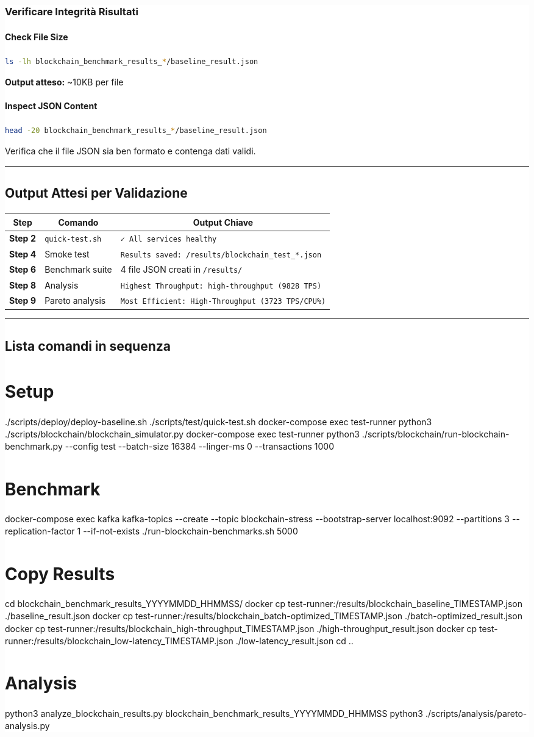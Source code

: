 ### Verificare Integrità Risultati

#### Check File Size

```bash
ls -lh blockchain_benchmark_results_*/baseline_result.json
```

**Output atteso:** ~10KB per file

#### Inspect JSON Content

```bash
head -20 blockchain_benchmark_results_*/baseline_result.json
```

Verifica che il file JSON sia ben formato e contenga dati validi.

---

## Output Attesi per Validazione

| Step | Comando | Output Chiave |
|------|---------|---------------|
| **Step 2** | `quick-test.sh` | `✓ All services healthy` |
| **Step 4** | Smoke test | `Results saved: /results/blockchain_test_*.json` |
| **Step 6** | Benchmark suite | 4 file JSON creati in `/results/` |
| **Step 8** | Analysis | `Highest Throughput: high-throughput (9828 TPS)` |
| **Step 9** | Pareto analysis | `Most Efficient: High-Throughput (3723 TPS/CPU%)` |

---

## Lista comandi in sequenza

# Setup
./scripts/deploy/deploy-baseline.sh
./scripts/test/quick-test.sh
docker-compose exec test-runner python3 ./scripts/blockchain/blockchain_simulator.py
docker-compose exec test-runner python3 ./scripts/blockchain/run-blockchain-benchmark.py --config test --batch-size 16384 --linger-ms 0 --transactions 1000
# Benchmark
docker-compose exec kafka kafka-topics --create --topic blockchain-stress --bootstrap-server localhost:9092 --partitions 3 --replication-factor 1 --if-not-exists
./run-blockchain-benchmarks.sh 5000
# Copy Results
cd blockchain_benchmark_results_YYYYMMDD_HHMMSS/
docker cp test-runner:/results/blockchain_baseline_TIMESTAMP.json ./baseline_result.json
docker cp test-runner:/results/blockchain_batch-optimized_TIMESTAMP.json ./batch-optimized_result.json
docker cp test-runner:/results/blockchain_high-throughput_TIMESTAMP.json ./high-throughput_result.json
docker cp test-runner:/results/blockchain_low-latency_TIMESTAMP.json ./low-latency_result.json
cd ..
# Analysis
python3 analyze_blockchain_results.py blockchain_benchmark_results_YYYYMMDD_HHMMSS
python3 ./scripts/analysis/pareto-analysis.py